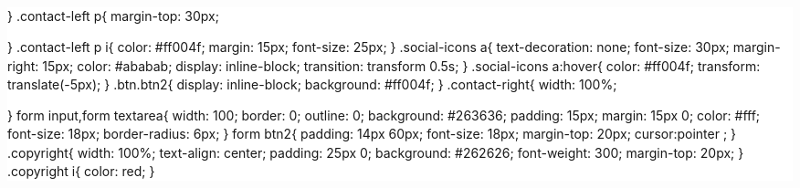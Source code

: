 }
.contact-left p{
    margin-top: 30px;

}
.contact-left p i{
    color: #ff004f;
    margin: 15px;
    font-size: 25px;
}
.social-icons a{
    text-decoration: none;
    font-size: 30px;
    margin-right: 15px;
    color: #ababab;
    display: inline-block;
    transition: transform 0.5s;
}
.social-icons a:hover{
    color: #ff004f;
    transform: translate(-5px);
}
.btn.btn2{
    display: inline-block;
    background: #ff004f;
}
.contact-right{
    width: 100%;
    
}
form input,form textarea{
    width: 100;
    border: 0;
    outline: 0;
    background: #263636;
    padding: 15px;
    margin: 15px 0;
    color: #fff;
    font-size: 18px;
    border-radius: 6px;
}
form btn2{
    padding: 14px 60px;
    font-size: 18px;
    margin-top: 20px;
    cursor:pointer ;
}
.copyright{
        width: 100%;
        text-align: center;
        padding: 25px 0;
        background: #262626;
        font-weight: 300;
        margin-top: 20px;
}
.copyright i{
    color: red;
}
